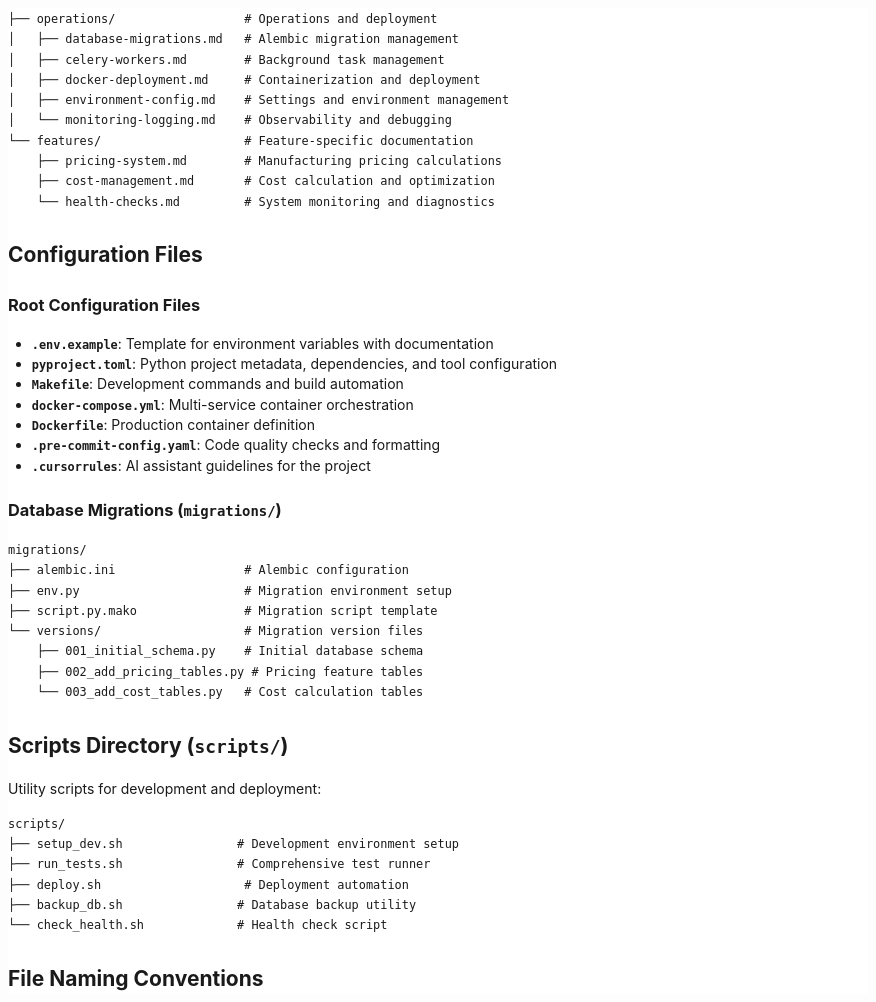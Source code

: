 ```
├── operations/                  # Operations and deployment
│   ├── database-migrations.md   # Alembic migration management
│   ├── celery-workers.md        # Background task management
│   ├── docker-deployment.md     # Containerization and deployment
│   ├── environment-config.md    # Settings and environment management
│   └── monitoring-logging.md    # Observability and debugging
└── features/                    # Feature-specific documentation
    ├── pricing-system.md        # Manufacturing pricing calculations
    ├── cost-management.md       # Cost calculation and optimization
    └── health-checks.md         # System monitoring and diagnostics
```

## Configuration Files

### Root Configuration Files

- **`.env.example`**: Template for environment variables with documentation
- **`pyproject.toml`**: Python project metadata, dependencies, and tool configuration
- **`Makefile`**: Development commands and build automation
- **`docker-compose.yml`**: Multi-service container orchestration
- **`Dockerfile`**: Production container definition
- **`.pre-commit-config.yaml`**: Code quality checks and formatting
- **`.cursorrules`**: AI assistant guidelines for the project

### Database Migrations (`migrations/`)

```
migrations/
├── alembic.ini                  # Alembic configuration
├── env.py                       # Migration environment setup
├── script.py.mako               # Migration script template
└── versions/                    # Migration version files
    ├── 001_initial_schema.py    # Initial database schema
    ├── 002_add_pricing_tables.py # Pricing feature tables
    └── 003_add_cost_tables.py   # Cost calculation tables
```

## Scripts Directory (`scripts/`)

Utility scripts for development and deployment:

```
scripts/
├── setup_dev.sh                # Development environment setup
├── run_tests.sh                # Comprehensive test runner
├── deploy.sh                    # Deployment automation
├── backup_db.sh                # Database backup utility
└── check_health.sh             # Health check script
```

## File Naming Conventions
